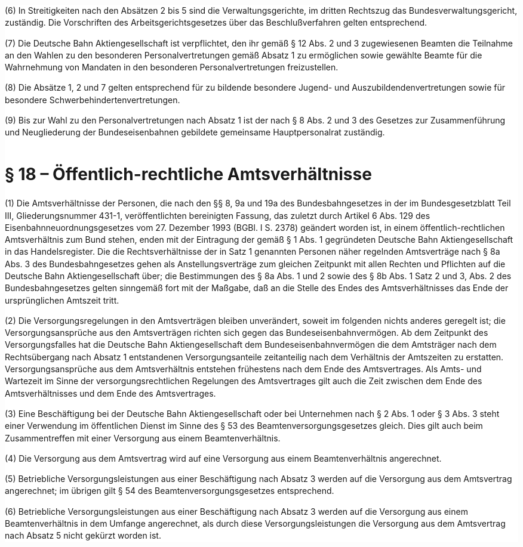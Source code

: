 (6) In Streitigkeiten nach den Absätzen 2 bis 5 sind die Verwaltungsgerichte, im dritten Rechtszug das Bundesverwaltungsgericht, zuständig. Die Vorschriften des Arbeitsgerichtsgesetzes über das Beschlußverfahren gelten entsprechend.

(7) Die Deutsche Bahn Aktiengesellschaft ist verpflichtet, den ihr gemäß § 12 Abs. 2 und 3 zugewiesenen Beamten die Teilnahme an den Wahlen zu den besonderen Personalvertretungen gemäß Absatz 1 zu ermöglichen sowie gewählte Beamte für die Wahrnehmung von Mandaten in den besonderen Personalvertretungen freizustellen.

(8) Die Absätze 1, 2 und 7 gelten entsprechend für zu bildende besondere Jugend- und Auszubildendenvertretungen sowie für besondere Schwerbehindertenvertretungen.

(9) Bis zur Wahl zu den Personalvertretungen nach Absatz 1 ist der nach § 8 Abs. 2 und 3 des Gesetzes zur Zusammenführung und Neugliederung der Bundeseisenbahnen gebildete gemeinsame Hauptpersonalrat zuständig.

# § 18 – Öffentlich-rechtliche Amtsverhältnisse

(1) Die Amtsverhältnisse der Personen, die nach den §§ 8, 9a und 19a des Bundesbahngesetzes in der im Bundesgesetzblatt Teil III, Gliederungsnummer 431-1, veröffentlichten bereinigten Fassung, das zuletzt durch Artikel 6 Abs. 129 des Eisenbahnneuordnungsgesetzes vom 27. Dezember 1993 (BGBl. I S. 2378) geändert worden ist, in einem öffentlich-rechtlichen Amtsverhältnis zum Bund stehen, enden mit der Eintragung der gemäß § 1 Abs. 1 gegründeten Deutsche Bahn Aktiengesellschaft in das Handelsregister. Die die Rechtsverhältnisse der in Satz 1 genannten Personen näher regelnden Amtsverträge nach § 8a Abs. 3 des Bundesbahngesetzes gehen als Anstellungsverträge zum gleichen Zeitpunkt mit allen Rechten und Pflichten auf die Deutsche Bahn Aktiengesellschaft über; die Bestimmungen des § 8a Abs. 1 und 2 sowie des § 8b Abs. 1 Satz 2 und 3, Abs. 2 des Bundesbahngesetzes gelten sinngemäß fort mit der Maßgabe, daß an die Stelle des Endes des Amtsverhältnisses das Ende der ursprünglichen Amtszeit tritt.

(2) Die Versorgungsregelungen in den Amtsverträgen bleiben unverändert, soweit im folgenden nichts anderes geregelt ist; die Versorgungsansprüche aus den Amtsverträgen richten sich gegen das Bundeseisenbahnvermögen. Ab dem Zeitpunkt des Versorgungsfalles hat die Deutsche Bahn Aktiengesellschaft dem Bundeseisenbahnvermögen die dem Amtsträger nach dem Rechtsübergang nach Absatz 1 entstandenen Versorgungsanteile zeitanteilig nach dem Verhältnis der Amtszeiten zu erstatten. Versorgungsansprüche aus dem Amtsverhältnis entstehen frühestens nach dem Ende des Amtsvertrages. Als Amts- und Wartezeit im Sinne der versorgungsrechtlichen Regelungen des Amtsvertrages gilt auch die Zeit zwischen dem Ende des Amtsverhältnisses und dem Ende des Amtsvertrages.

(3) Eine Beschäftigung bei der Deutsche Bahn Aktiengesellschaft oder bei Unternehmen nach § 2 Abs. 1 oder § 3 Abs. 3 steht einer Verwendung im öffentlichen Dienst im Sinne des § 53 des Beamtenversorgungsgesetzes gleich. Dies gilt auch beim Zusammentreffen mit einer Versorgung aus einem Beamtenverhältnis.

(4) Die Versorgung aus dem Amtsvertrag wird auf eine Versorgung aus einem Beamtenverhältnis angerechnet.

(5) Betriebliche Versorgungsleistungen aus einer Beschäftigung nach Absatz 3 werden auf die Versorgung aus dem Amtsvertrag angerechnet; im übrigen gilt § 54 des Beamtenversorgungsgesetzes entsprechend.

(6) Betriebliche Versorgungsleistungen aus einer Beschäftigung nach Absatz 3 werden auf die Versorgung aus einem Beamtenverhältnis in dem Umfange angerechnet, als durch diese Versorgungsleistungen die Versorgung aus dem Amtsvertrag nach Absatz 5 nicht gekürzt worden ist.
